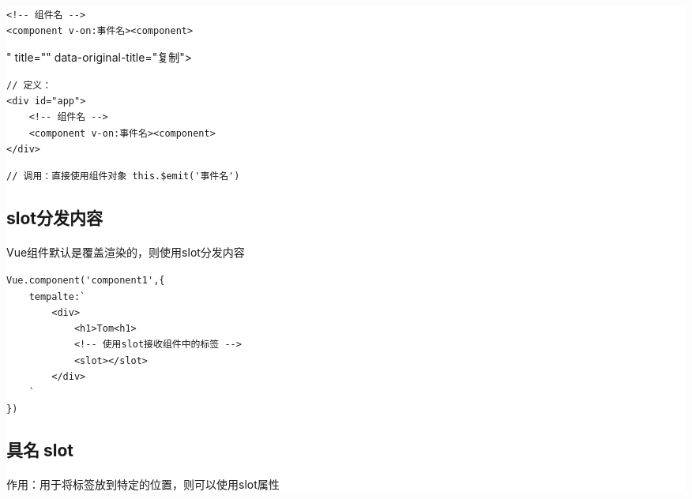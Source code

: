    <!-- 组件名 -->
    <component v-on:事件名><component>
</div>" title="" data-original-title="复制"></span>
      <span type="button" class="saveToNote code-tool" data-toggle="tooltip" data-placement="top" title="" data-original-title="放进笔记"></span>
      </div>
      </div><pre class="hljs xml"><code>// 定义：
<span class="hljs-tag">&lt;<span class="hljs-name">div</span> <span class="hljs-attr">id</span>=<span class="hljs-string">"app"</span>&gt;</span>
    <span class="hljs-comment">&lt;!-- 组件名 --&gt;</span>
    <span class="hljs-tag">&lt;<span class="hljs-name">component</span> <span class="hljs-attr">v-on:</span>事件名&gt;</span><span class="hljs-tag">&lt;<span class="hljs-name">component</span>&gt;</span>
<span class="hljs-tag">&lt;/<span class="hljs-name">div</span>&gt;</span></code></pre>
<div class="widget-codetool" style="display:none;">
      <div class="widget-codetool--inner">
      <span class="selectCode code-tool" data-toggle="tooltip" data-placement="top" title="" data-original-title="全选"></span>
      <span type="button" class="copyCode code-tool" data-toggle="tooltip" data-placement="top" data-clipboard-text="// 调用：直接使用组件对象 this.$emit('事件名')" title="" data-original-title="复制"></span>
      <span type="button" class="saveToNote code-tool" data-toggle="tooltip" data-placement="top" title="" data-original-title="放进笔记"></span>
      </div>
      </div><pre class="hljs awk"><code style="word-break: break-word; white-space: initial;"><span class="hljs-regexp">//</span> 调用：直接使用组件对象 this.<span class="hljs-variable">$emit</span>(<span class="hljs-string">'事件名'</span>)</code></pre>
<h2 id="articleHeader8">slot分发内容</h2>
<p>Vue组件默认是覆盖渲染的，则使用slot分发内容</p>
<div class="widget-codetool" style="display:none;">
      <div class="widget-codetool--inner">
      <span class="selectCode code-tool" data-toggle="tooltip" data-placement="top" title="" data-original-title="全选"></span>
      <span type="button" class="copyCode code-tool" data-toggle="tooltip" data-placement="top" data-clipboard-text="Vue.component('component1',{
    tempalte:`
        <div>
            <h1>Tom<h1>
            <!-- 使用slot接收组件中的标签 -->
            <slot></slot>
        </div>
    `
})" title="" data-original-title="复制"></span>
      <span type="button" class="saveToNote code-tool" data-toggle="tooltip" data-placement="top" title="" data-original-title="放进笔记"></span>
      </div>
      </div><pre class="hljs coffeescript"><code>Vue.component(<span class="hljs-string">'component1'</span>,{
    tempalte:`<span class="javascript">
        &lt;div&gt;
            <span class="xml"><span class="hljs-tag">&lt;<span class="hljs-name">h1</span>&gt;</span>Tom<span class="hljs-tag">&lt;<span class="hljs-name">h1</span>&gt;</span>
            <span class="hljs-comment">&lt;!-- 使用slot接收组件中的标签 --&gt;</span>
            <span class="hljs-tag">&lt;<span class="hljs-name">slot</span>&gt;</span><span class="hljs-tag">&lt;/<span class="hljs-name">slot</span>&gt;</span>
        <span class="hljs-tag">&lt;/<span class="hljs-name">div</span>&gt;</span>
    </span></span>`
})</code></pre>
<h2 id="articleHeader9">具名 slot</h2>
<p>作用：用于将标签放到特定的位置，则可以使用slot属性</p>
<div class="widget-codetool" style="display:none;">
      <div class="widget-codetool--inner">
      <span class="selectCode code-tool" data-toggle="tooltip" data-placement="top" title="" data-original-title="全选"></span>
      <span type="button" class="copyCode code-tool" data-toggle="tooltip" data-placement="top" data-clipboard-text="<div id=&quot;app&quot;>